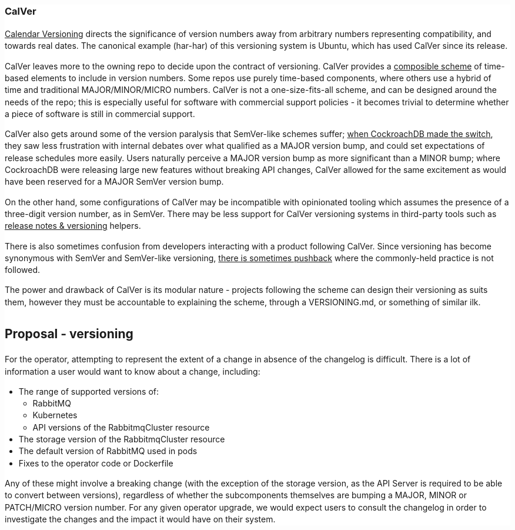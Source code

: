 ### CalVer

[Calendar Versioning](https://calver.org/) directs the significance of version numbers away from arbitrary numbers representing compatibility, and towards real dates. The canonical example (har-har) of this versioning system is Ubuntu,
which has used CalVer since its release.

CalVer leaves more to the owning repo to decide upon the contract of versioning. CalVer provides a [composible scheme](https://calver.org/overview.html#scheme) of time-based elements to include in version numbers. Some repos use purely
time-based components, where others use a hybrid of time and traditional MAJOR/MINOR/MICRO numbers. CalVer is not a one-size-fits-all scheme, and can be designed around the needs of the repo; this is especially useful for
software with commercial support policies - it becomes trivial to determine whether a piece of software is still in commercial support.

CalVer also gets around some of the version paralysis that SemVer-like schemes suffer; [when CockroachDB made the switch](https://www.cockroachlabs.com/blog/calendar-versioning/), they saw less frustration with internal debates over
what qualified as a MAJOR version bump, and could set expectations of release schedules more easily. Users naturally perceive a MAJOR version bump as more significant than a MINOR bump;
where CockroachDB were releasing large new features without breaking API changes, CalVer allowed for the same excitement as would have been reserved for a MAJOR SemVer version bump.

On the other hand, some configurations of CalVer may be incompatible with opinionated tooling which assumes the presence of a three-digit version number, as in SemVer. There may be less support for CalVer versioning systems in
third-party tools such as [release notes & versioning](https://github.com/release-drafter/release-drafter) helpers.

There is also sometimes confusion from developers interacting with a product following CalVer. Since versioning has become synonymous with SemVer and SemVer-like versioning,
[there is sometimes pushback](https://github.com/saltstack/salt/issues/15406) where the commonly-held practice is not followed.

The power and drawback of CalVer is its modular nature - projects following the scheme can design their versioning as suits them, however they must be accountable to explaining the scheme,
through a VERSIONING.md, or something of similar ilk.

## Proposal - versioning

For the operator, attempting to represent the extent of a change in absence of the changelog is difficult. There is a lot of information a user would want to know about a change, including:

- The range of supported versions of:
  - RabbitMQ
  - Kubernetes
  - API versions of the RabbitmqCluster resource
- The storage version of the RabbitmqCluster resource
- The default version of RabbitMQ used in pods
- Fixes to the operator code or Dockerfile

Any of these might involve a breaking change (with the exception of the storage version, as the API Server is required to be able to convert between versions), regardless of whether the subcomponents themselves
are bumping a MAJOR, MINOR or PATCH/MICRO version number. For any given operator upgrade, we would expect users to consult the changelog in order to investigate the changes and the impact it would have on
their system.

